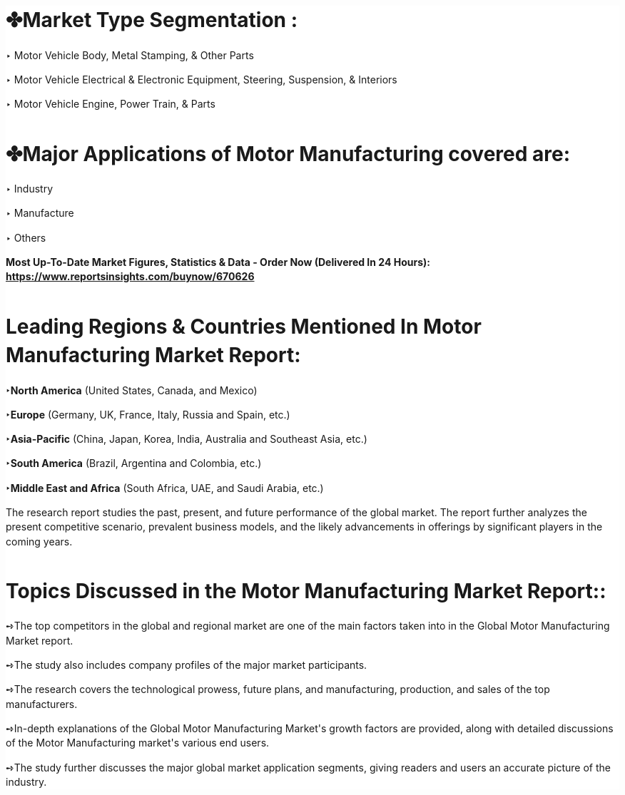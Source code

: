# <strong>✤Market Type Segmentation :</strong>

‣ Motor Vehicle Body, Metal Stamping, & Other Parts

‣ Motor Vehicle Electrical & Electronic Equipment, Steering, Suspension, & Interiors 

‣ Motor Vehicle Engine, Power Train, & Parts

# <strong>✤Major Applications of Motor Manufacturing covered are:</strong>

‣ Industry

‣ Manufacture

‣ Others

<strong>Most Up-To-Date Market Figures, Statistics & Data - Order Now (Delivered In 24 Hours): <a href=https://www.reportsinsights.com/buynow/670626>https://www.reportsinsights.com/buynow/670626</a></strong>

# <strong>Leading Regions &amp; Countries Mentioned In Motor Manufacturing Market Report:</strong>

<strong>‣North America</strong> (United States, Canada, and Mexico)

<strong>‣Europe</strong> (Germany, UK, France, Italy, Russia and Spain, etc.)

<strong>‣Asia-Pacific</strong> (China, Japan, Korea, India, Australia and Southeast Asia, etc.)

<strong>‣South America</strong> (Brazil, Argentina and Colombia, etc.)

<strong>‣Middle East and Africa</strong> (South Africa, UAE, and Saudi Arabia, etc.)

The research report studies the past, present, and future performance of the global market. The report further analyzes the present competitive scenario, prevalent business models, and the likely advancements in offerings by significant players in the coming years.

# <strong>Topics Discussed in the Motor Manufacturing Market Report::</strong>

➺The top competitors in the global and regional market are one of the main factors taken into in the Global Motor Manufacturing Market report.

➺The study also includes company profiles of the major market participants.

➺The research covers the technological prowess, future plans, and manufacturing, production, and sales of the top manufacturers.

➺In-depth explanations of the Global Motor Manufacturing Market's growth factors are provided, along with detailed discussions of the Motor Manufacturing market's various end users.

➺The study further discusses the major global market application segments, giving readers and users an accurate picture of the industry.
